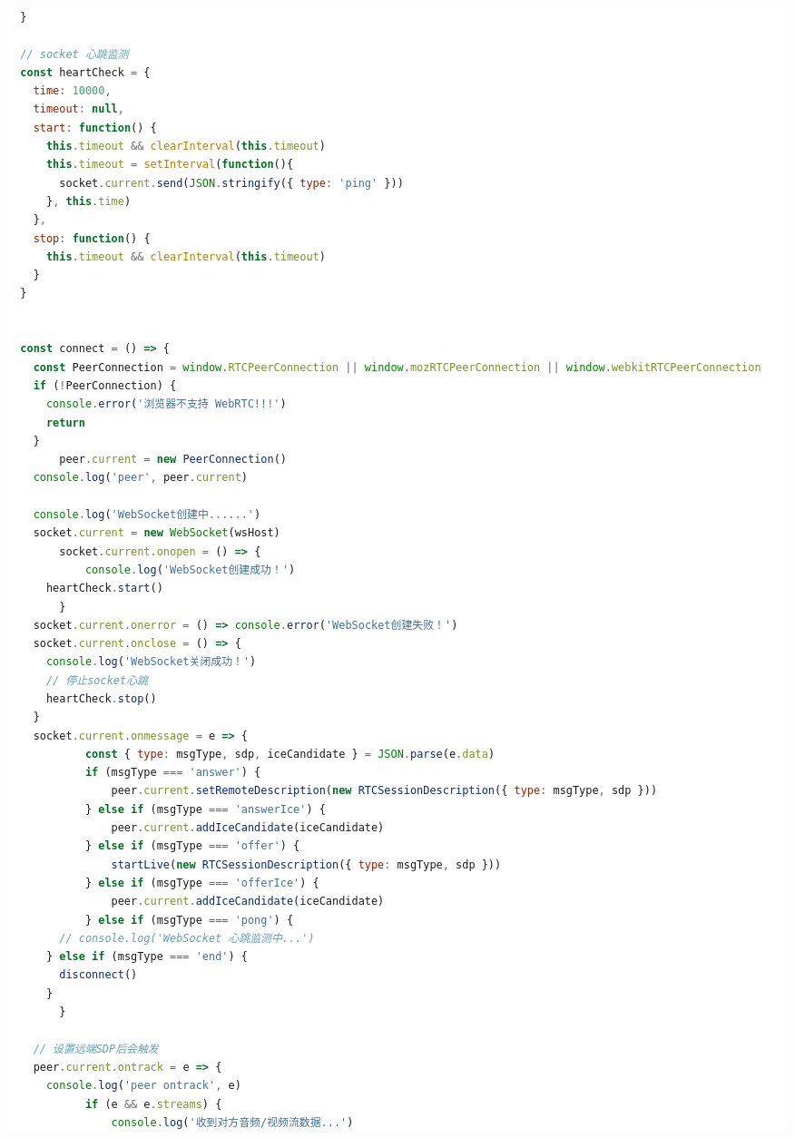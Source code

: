 ```js
  }

  // socket 心跳监测
  const heartCheck = {
    time: 10000,
    timeout: null,
    start: function() {
      this.timeout && clearInterval(this.timeout)
      this.timeout = setInterval(function(){
        socket.current.send(JSON.stringify({ type: 'ping' }))
      }, this.time)
    },
    stop: function() {
      this.timeout && clearInterval(this.timeout)
    }
  }


  const connect = () => {
    const PeerConnection = window.RTCPeerConnection || window.mozRTCPeerConnection || window.webkitRTCPeerConnection
    if (!PeerConnection) {
      console.error('浏览器不支持 WebRTC!!!')
      return
    }
		peer.current = new PeerConnection()
    console.log('peer', peer.current)

    console.log('WebSocket创建中......')
    socket.current = new WebSocket(wsHost)
		socket.current.onopen = () => {
			console.log('WebSocket创建成功！')
      heartCheck.start()
		}
    socket.current.onerror = () => console.error('WebSocket创建失败！')
    socket.current.onclose = () => {
      console.log('WebSocket关闭成功！')
      // 停止socket心跳
      heartCheck.stop()
    }
    socket.current.onmessage = e => {
			const { type: msgType, sdp, iceCandidate } = JSON.parse(e.data)
			if (msgType === 'answer') {
				peer.current.setRemoteDescription(new RTCSessionDescription({ type: msgType, sdp }))
			} else if (msgType === 'answerIce') {
				peer.current.addIceCandidate(iceCandidate)
			} else if (msgType === 'offer') {
				startLive(new RTCSessionDescription({ type: msgType, sdp }))
			} else if (msgType === 'offerIce') {
				peer.current.addIceCandidate(iceCandidate)
			} else if (msgType === 'pong') {
        // console.log('WebSocket 心跳监测中...')
      } else if (msgType === 'end') {
        disconnect()
      }
		}

    // 设置远端SDP后会触发
    peer.current.ontrack = e => {
      console.log('peer ontrack', e)
			if (e && e.streams) {
				console.log('收到对方音频/视频流数据...')
```